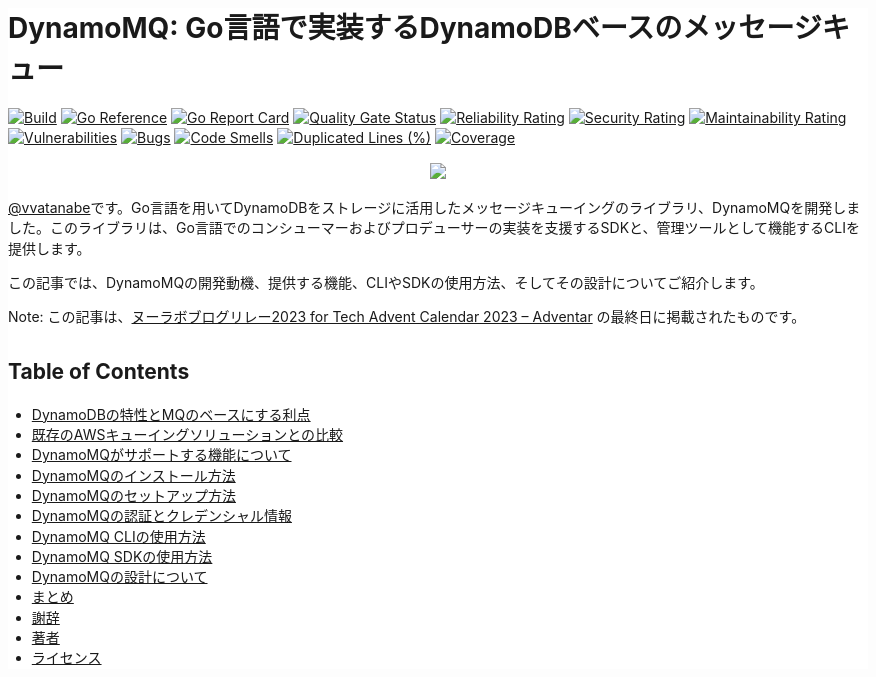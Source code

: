 # DynamoMQ: Go言語で実装するDynamoDBベースのメッセージキュー

[![Build](https://github.com/vvatanabe/dynamomq/actions/workflows/build.yml/badge.svg)](https://github.com/vvatanabe/dynamomq/actions/workflows/build.yml) [![Go Reference](https://pkg.go.dev/badge/github.com/vvatanabe/dynamomq.svg)](https://pkg.go.dev/github.com/vvatanabe/dynamomq) [![Go Report Card](https://goreportcard.com/badge/github.com/vvatanabe/dynamomq)](https://goreportcard.com/report/github.com/vvatanabe/dynamomq) [![Quality Gate Status](https://sonarcloud.io/api/project_badges/measure?project=vvatanabe_dynamomq&metric=alert_status)](https://sonarcloud.io/summary/new_code?id=vvatanabe_dynamomq) [![Reliability Rating](https://sonarcloud.io/api/project_badges/measure?project=vvatanabe_dynamomq&metric=reliability_rating)](https://sonarcloud.io/summary/new_code?id=vvatanabe_dynamomq) [![Security Rating](https://sonarcloud.io/api/project_badges/measure?project=vvatanabe_dynamomq&metric=security_rating)](https://sonarcloud.io/summary/new_code?id=vvatanabe_dynamomq)  [![Maintainability Rating](https://sonarcloud.io/api/project_badges/measure?project=vvatanabe_dynamomq&metric=sqale_rating)](https://sonarcloud.io/summary/new_code?id=vvatanabe_dynamomq) [![Vulnerabilities](https://sonarcloud.io/api/project_badges/measure?project=vvatanabe_dynamomq&metric=vulnerabilities)](https://sonarcloud.io/summary/new_code?id=vvatanabe_dynamomq) [![Bugs](https://sonarcloud.io/api/project_badges/measure?project=vvatanabe_dynamomq&metric=bugs)](https://sonarcloud.io/summary/new_code?id=vvatanabe_dynamomq) [![Code Smells](https://sonarcloud.io/api/project_badges/measure?project=vvatanabe_dynamomq&metric=code_smells)](https://sonarcloud.io/summary/new_code?id=vvatanabe_dynamomq) [![Duplicated Lines (%)](https://sonarcloud.io/api/project_badges/measure?project=vvatanabe_dynamomq&metric=duplicated_lines_density)](https://sonarcloud.io/summary/new_code?id=vvatanabe_dynamomq) [![Coverage](https://sonarcloud.io/api/project_badges/measure?project=vvatanabe_dynamomq&metric=coverage)](https://sonarcloud.io/summary/new_code?id=vvatanabe_dynamomq)

<p align="center">
  <img height="300" src="https://cacoo.com/diagrams/DjoA2pSKnhCghTYM-192C1.png">
</p>

[@vvatanabe](https://twitter.com/vvvatanabe)です。Go言語を用いてDynamoDBをストレージに活用したメッセージキューイングのライブラリ、DynamoMQを開発しました。このライブラリは、Go言語でのコンシューマーおよびプロデューサーの実装を支援するSDKと、管理ツールとして機能するCLIを提供します。

この記事では、DynamoMQの開発動機、提供する機能、CLIやSDKの使用方法、そしてその設計についてご紹介します。

Note: この記事は、[ヌーラボブログリレー2023 for Tech Advent Calendar 2023 – Adventar](https://adventar.org/calendars/8738) の最終日に掲載されたものです。

## Table of Contents

- [DynamoDBの特性とMQのベースにする利点](#DynamoDBの特性とMQのベースにする利点)
- [既存のAWSキューイングソリューションとの比較](#既存のAWSキューイングソリューションとの比較)
- [DynamoMQがサポートする機能について](#DynamoMQがサポートする機能について)
- [DynamoMQのインストール方法](#DynamoMQのインストール方法)
- [DynamoMQのセットアップ方法](#DynamoMQのセットアップ方法)
- [DynamoMQの認証とクレデンシャル情報](#DynamoMQの認証とクレデンシャル情報)
- [DynamoMQ CLIの使用方法](#DynamoMQ-CLIの使用方法)
- [DynamoMQ SDKの使用方法](#DynamoMQ-SDKの使用方法)
- [DynamoMQの設計について](#DynamoMQの設計について)
- [まとめ](#まとめ)
- [謝辞](#謝辞)
- [著者](#著者)
- [ライセンス](#ライセンス)
